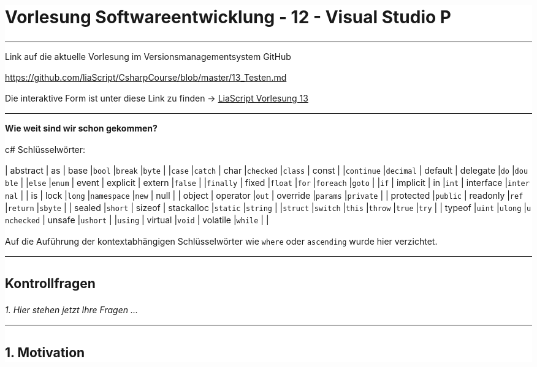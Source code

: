 

# Vorlesung Softwareentwicklung - 12 - Visual Studio P

--------------------------------------------------------------------
Link auf die aktuelle Vorlesung im Versionsmanagementsystem GitHub

https://github.com/liaScript/CsharpCourse/blob/master/13_Testen.md

Die interaktive Form ist unter diese Link zu finden ->
[LiaScript Vorlesung 13](https://liascript.github.io/course/?https://raw.githubusercontent.com/liaScript/CsharpCourse/master/13_Testen.md#1)

---------------------------------------------------------------------

**Wie weit sind wir schon gekommen?**

c# Schlüsselwörter:

| abstract    | as       | base     |`bool`      |`break`     |`byte`     |
|`case`       |`catch`   | char     |`checked`   |`class`     | const     |
|`continue`   |`decimal` | default  | delegate   |`do`        |`double`   |
|`else`       |`enum`    | event    | explicit   | extern     |`false`    |
|`finally`    | fixed    |`float`   |`for`       |`foreach`   |`goto`     |
|`if`         | implicit | in       |`int`       | interface  |`internal` |
| is          | lock     |`long`    |`namespace` |`new`       | null      |
| object      | operator |`out`     | override   |`params`    |`private`  |
| protected   |`public`  | readonly |`ref`       |`return`    |`sbyte`    |
| sealed      |`short`   | sizeof   | stackalloc |`static`    |`string`   |
|`struct`     |`switch`  |`this`    |`throw`     |`true`      |`try`      |
| typeof      |`uint`    |`ulong`   |`unchecked` | unsafe     |`ushort`   |
|`using`      | virtual  |`void`    | volatile   |`while`     |           |


Auf die Auführung der kontextabhängigen Schlüsselwörter wie `where` oder
`ascending` wurde hier verzichtet.

---

## Kontrollfragen

*1. Hier stehen jetzt Ihre Fragen ...*

---------------------------------------------------------------------

## 1. Motivation
